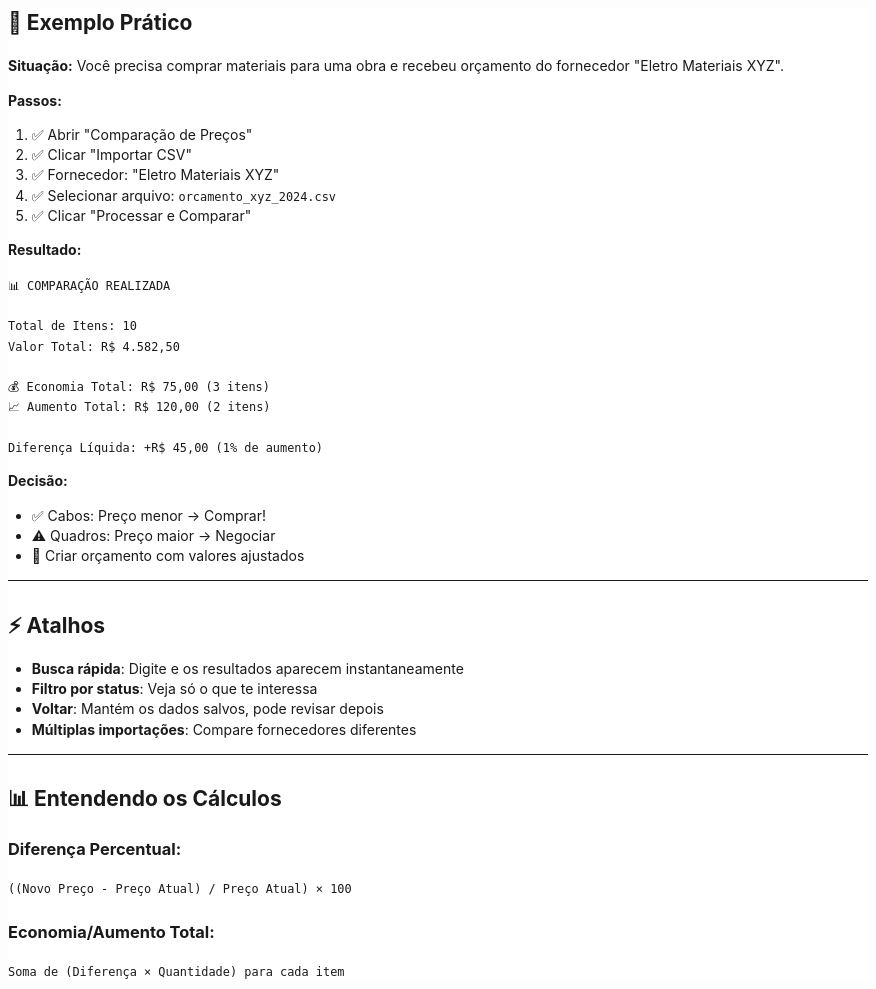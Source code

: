 
## 🎉 Exemplo Prático

**Situação:**
Você precisa comprar materiais para uma obra e recebeu orçamento do fornecedor "Eletro Materiais XYZ".

**Passos:**
1. ✅ Abrir "Comparação de Preços"
2. ✅ Clicar "Importar CSV"
3. ✅ Fornecedor: "Eletro Materiais XYZ"
4. ✅ Selecionar arquivo: `orcamento_xyz_2024.csv`
5. ✅ Clicar "Processar e Comparar"

**Resultado:**
```
📊 COMPARAÇÃO REALIZADA

Total de Itens: 10
Valor Total: R$ 4.582,50

💰 Economia Total: R$ 75,00 (3 itens)
📈 Aumento Total: R$ 120,00 (2 itens)

Diferença Líquida: +R$ 45,00 (1% de aumento)
```

**Decisão:**
- ✅ Cabos: Preço menor → Comprar!
- ⚠️ Quadros: Preço maior → Negociar
- 📝 Criar orçamento com valores ajustados

---

## ⚡ Atalhos

- **Busca rápida**: Digite e os resultados aparecem instantaneamente
- **Filtro por status**: Veja só o que te interessa
- **Voltar**: Mantém os dados salvos, pode revisar depois
- **Múltiplas importações**: Compare fornecedores diferentes

---

## 📊 Entendendo os Cálculos

### **Diferença Percentual:**
```
((Novo Preço - Preço Atual) / Preço Atual) × 100
```

### **Economia/Aumento Total:**
```
Soma de (Diferença × Quantidade) para cada item
```
